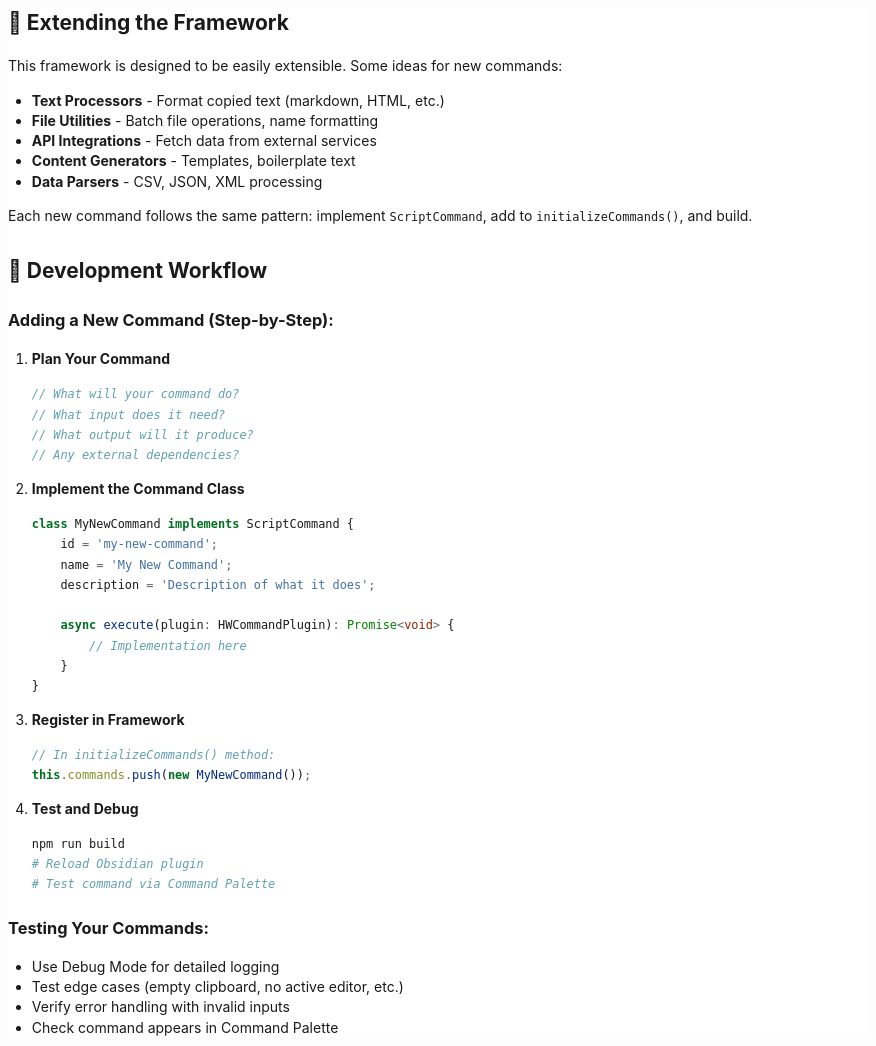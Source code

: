 ## 🚀 Extending the Framework

This framework is designed to be easily extensible. Some ideas for new commands:

- **Text Processors** - Format copied text (markdown, HTML, etc.)
- **File Utilities** - Batch file operations, name formatting
- **API Integrations** - Fetch data from external services
- **Content Generators** - Templates, boilerplate text
- **Data Parsers** - CSV, JSON, XML processing

Each new command follows the same pattern: implement `ScriptCommand`, add to `initializeCommands()`, and build.

## 🔄 Development Workflow

### **Adding a New Command (Step-by-Step):**

1. **Plan Your Command**
   ```typescript
   // What will your command do?
   // What input does it need?
   // What output will it produce?
   // Any external dependencies?
   ```

2. **Implement the Command Class**
   ```typescript
   class MyNewCommand implements ScriptCommand {
       id = 'my-new-command';
       name = 'My New Command';
       description = 'Description of what it does';

       async execute(plugin: HWCommandPlugin): Promise<void> {
           // Implementation here
       }
   }
   ```

3. **Register in Framework**
   ```typescript
   // In initializeCommands() method:
   this.commands.push(new MyNewCommand());
   ```

4. **Test and Debug**
   ```bash
   npm run build
   # Reload Obsidian plugin
   # Test command via Command Palette
   ```

### **Testing Your Commands:**
- Use Debug Mode for detailed logging
- Test edge cases (empty clipboard, no active editor, etc.)
- Verify error handling with invalid inputs
- Check command appears in Command Palette
